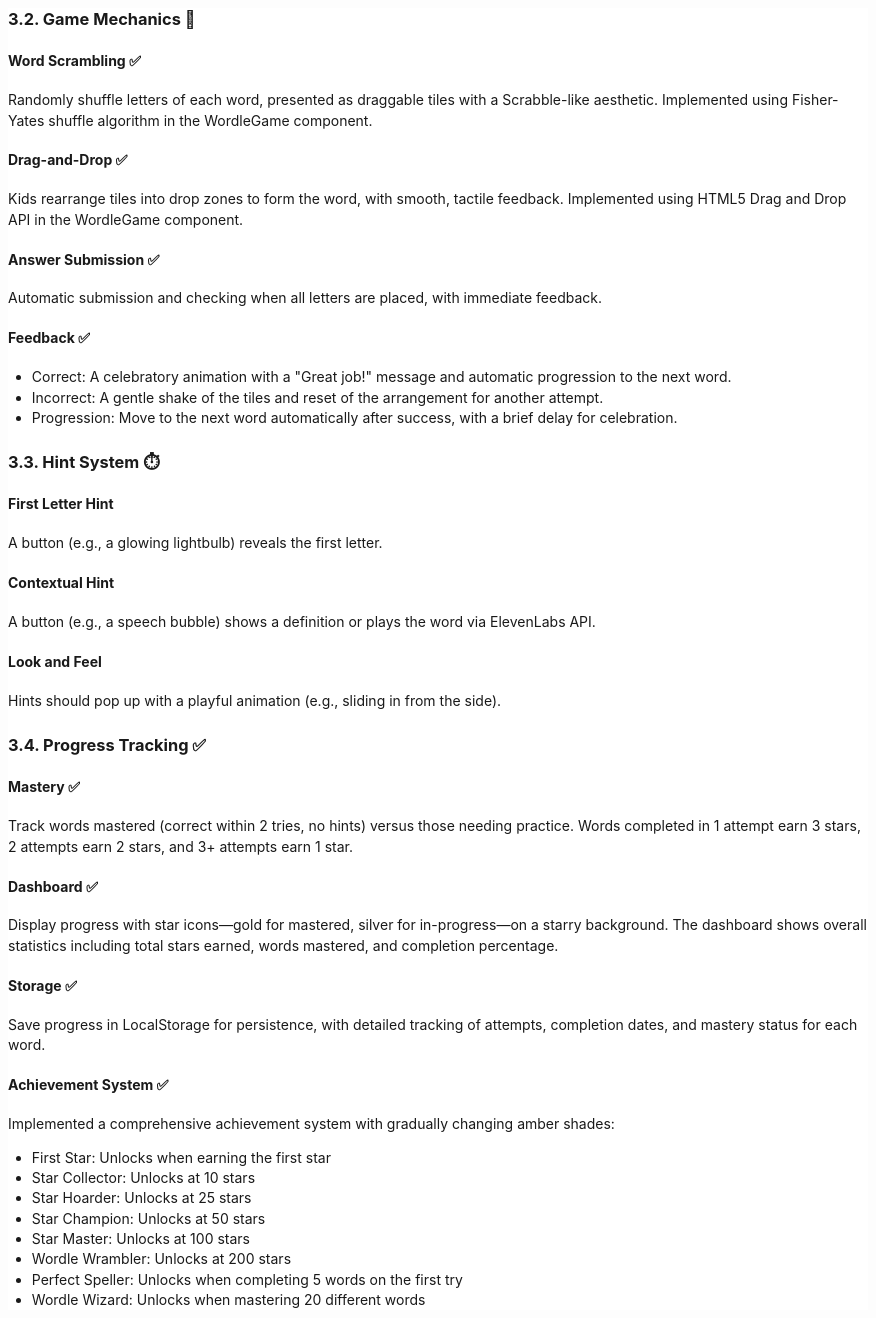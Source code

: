 ### 3.2. Game Mechanics 🔄
#### Word Scrambling ✅
Randomly shuffle letters of each word, presented as draggable tiles with a Scrabble-like aesthetic. Implemented using Fisher-Yates shuffle algorithm in the WordleGame component.

#### Drag-and-Drop ✅
Kids rearrange tiles into drop zones to form the word, with smooth, tactile feedback. Implemented using HTML5 Drag and Drop API in the WordleGame component.

#### Answer Submission ✅
Automatic submission and checking when all letters are placed, with immediate feedback.

#### Feedback ✅
- Correct: A celebratory animation with a "Great job!" message and automatic progression to the next word.
- Incorrect: A gentle shake of the tiles and reset of the arrangement for another attempt.
- Progression: Move to the next word automatically after success, with a brief delay for celebration.

### 3.3. Hint System ⏱️
#### First Letter Hint
A button (e.g., a glowing lightbulb) reveals the first letter.

#### Contextual Hint
A button (e.g., a speech bubble) shows a definition or plays the word via ElevenLabs API.

#### Look and Feel
Hints should pop up with a playful animation (e.g., sliding in from the side).

### 3.4. Progress Tracking ✅
#### Mastery ✅
Track words mastered (correct within 2 tries, no hints) versus those needing practice. Words completed in 1 attempt earn 3 stars, 2 attempts earn 2 stars, and 3+ attempts earn 1 star.

#### Dashboard ✅
Display progress with star icons—gold for mastered, silver for in-progress—on a starry background. The dashboard shows overall statistics including total stars earned, words mastered, and completion percentage.

#### Storage ✅
Save progress in LocalStorage for persistence, with detailed tracking of attempts, completion dates, and mastery status for each word.

#### Achievement System ✅
Implemented a comprehensive achievement system with gradually changing amber shades:
- First Star: Unlocks when earning the first star
- Star Collector: Unlocks at 10 stars
- Star Hoarder: Unlocks at 25 stars
- Star Champion: Unlocks at 50 stars
- Star Master: Unlocks at 100 stars
- Wordle Wrambler: Unlocks at 200 stars
- Perfect Speller: Unlocks when completing 5 words on the first try
- Wordle Wizard: Unlocks when mastering 20 different words
